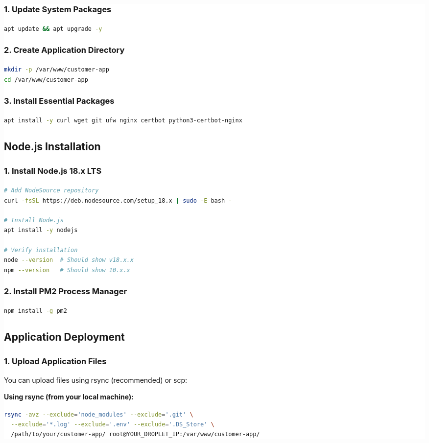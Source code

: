 ### 1. Update System Packages

```bash
apt update && apt upgrade -y
```

### 2. Create Application Directory

```bash
mkdir -p /var/www/customer-app
cd /var/www/customer-app
```

### 3. Install Essential Packages

```bash
apt install -y curl wget git ufw nginx certbot python3-certbot-nginx
```

## Node.js Installation

### 1. Install Node.js 18.x LTS

```bash
# Add NodeSource repository
curl -fsSL https://deb.nodesource.com/setup_18.x | sudo -E bash -

# Install Node.js
apt install -y nodejs

# Verify installation
node --version  # Should show v18.x.x
npm --version   # Should show 10.x.x
```

### 2. Install PM2 Process Manager

```bash
npm install -g pm2
```

## Application Deployment

### 1. Upload Application Files

You can upload files using rsync (recommended) or scp:

**Using rsync (from your local machine):**
```bash
rsync -avz --exclude='node_modules' --exclude='.git' \
  --exclude='*.log' --exclude='.env' --exclude='.DS_Store' \
  /path/to/your/customer-app/ root@YOUR_DROPLET_IP:/var/www/customer-app/
```
